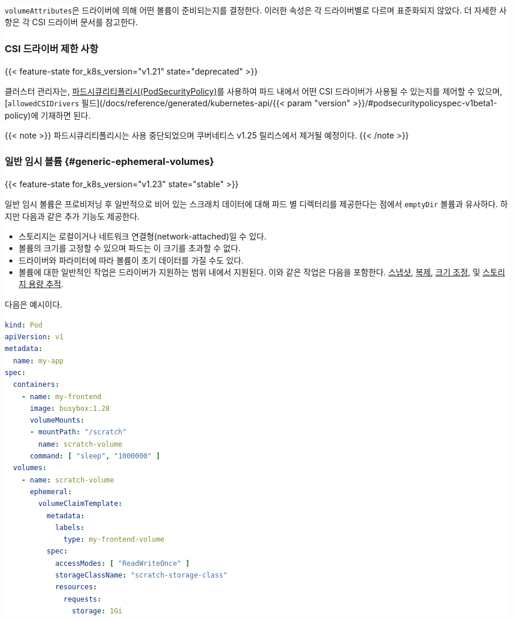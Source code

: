 `volumeAttributes`은 드라이버에 의해 어떤 볼륨이 준비되는지를 결정한다. 
이러한 속성은 각 드라이버별로 다르며 표준화되지 않았다. 
더 자세한 사항은 각 CSI 드라이버 문서를 
참고한다.

### CSI 드라이버 제한 사항

{{< feature-state for_k8s_version="v1.21" state="deprecated" >}}

클러스터 관리자는, [파드시큐리티폴리시(PodSecurityPolicy)](/ko/docs/concepts/policy/pod-security-policy/)를 사용하여 파드 내에서 어떤 CSI 드라이버가 사용될 수 있는지를 제어할 수 있으며, 
[`allowedCSIDrivers` 필드](/docs/reference/generated/kubernetes-api/{{< param "version" >}}/#podsecuritypolicyspec-v1beta1-policy)에 기재하면 된다.

{{< note >}}
파드시큐리티폴리시는 사용 중단되었으며 쿠버네티스 v1.25 릴리스에서 제거될 예정이다.
{{< /note >}}

### 일반 임시 볼륨 {#generic-ephemeral-volumes}

{{< feature-state for_k8s_version="v1.23" state="stable" >}}

일반 임시 볼륨은 
프로비저닝 후 일반적으로 비어 있는 스크래치 데이터에 대해 파드 별 디렉터리를 제공한다는 점에서 
`emptyDir` 볼륨과 유사하다. 
하지만 다음과 같은 추가 기능도 제공한다.

- 스토리지는 로컬이거나 네트워크 연결형(network-attached)일 수 있다.
- 볼륨의 크기를 고정할 수 있으며 파드는 이 크기를 초과할 수 없다.
- 드라이버와 파라미터에 따라 
  볼륨이 초기 데이터를 가질 수도 있다.
- 볼륨에 대한 일반적인 작업은 드라이버가 지원하는 범위 내에서 지원된다. 
  이와 같은 작업은 다음을 포함한다.
  [스냅샷](/ko/docs/concepts/storage/volume-snapshots/),
  [복제](/ko/docs/concepts/storage/volume-pvc-datasource/),
  [크기 조정](/ko/docs/concepts/storage/persistent-volumes/#퍼시스턴트-볼륨-클레임-확장),
  및 [스토리지 용량 추적](/ko/docs/concepts/storage/storage-capacity/).

다음은 예시이다.

```yaml
kind: Pod
apiVersion: v1
metadata:
  name: my-app
spec:
  containers:
    - name: my-frontend
      image: busybox:1.28
      volumeMounts:
      - mountPath: "/scratch"
        name: scratch-volume
      command: [ "sleep", "1000000" ]
  volumes:
    - name: scratch-volume
      ephemeral:
        volumeClaimTemplate:
          metadata:
            labels:
              type: my-frontend-volume
          spec:
            accessModes: [ "ReadWriteOnce" ]
            storageClassName: "scratch-storage-class"
            resources:
              requests:
                storage: 1Gi
```